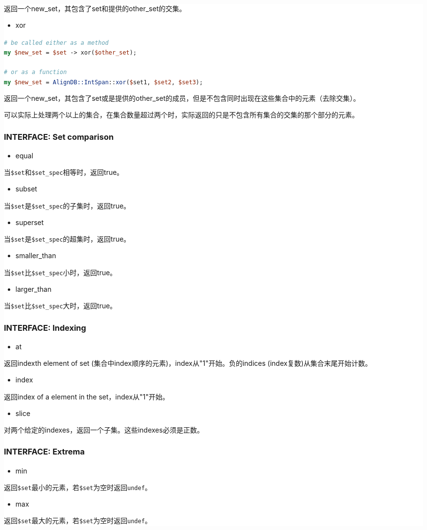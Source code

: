 返回一个new_set，其包含了set和提供的other_set的交集。

- xor

```perl
# be called either as a method
my $new_set = $set -> xor($other_set);

# or as a function
my $new_set = AlignDB::IntSpan::xor($set1, $set2, $set3);
```

返回一个new_set，其包含了set或是提供的other_set的成员，但是不包含同时出现在这些集合中的元素（去除交集）。

可以实际上处理两个以上的集合，在集合数量超过两个时，实际返回的只是不包含所有集合的交集的那个部分的元素。

### INTERFACE: Set comparison

- equal

当`$set`和`$set_spec`相等时，返回true。

- subset

当`$set`是`$set_spec`的子集时，返回true。

- superset

当`$set`是`$set_spec`的超集时，返回true。

- smaller_than

当`$set`比`$set_spec`小时，返回true。

- larger_than

当`$set`比`$set_spec`大时，返回true。

### INTERFACE: Indexing

- at

返回indexth element of set (集合中index顺序的元素)，index从"1"开始。负的indices (index复数)从集合末尾开始计数。

- index

返回index of a element in the set，index从"1"开始。

- slice

对两个给定的indexes，返回一个子集。这些indexes必须是正数。

### INTERFACE: Extrema

- min

返回`$set`最小的元素，若`$set`为空时返回`undef`。

- max

返回`$set`最大的元素，若`$set`为空时返回`undef`。
